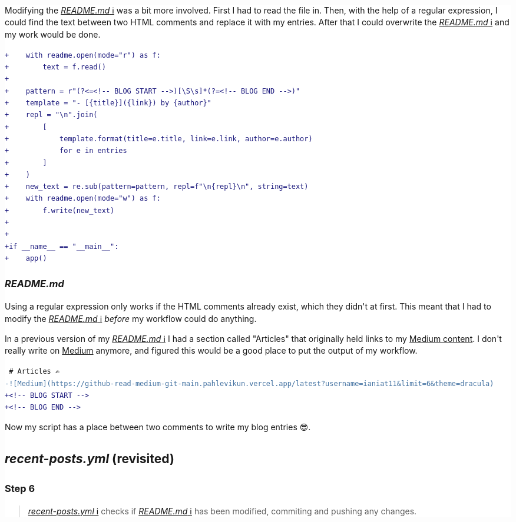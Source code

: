 Modifying the [_README.md_ ℹ️](## "it176131/README.md") was a bit more involved.
First I had to read the file in.
Then, with the help of a regular expression,
I could find the text between two HTML comments and replace it with my entries.
After that I could overwrite the [_README.md_ ℹ️](## "it176131/README.md") and my work would be done.
```diff
+    with readme.open(mode="r") as f:
+        text = f.read()
+
+    pattern = r"(?<=<!-- BLOG START -->)[\S\s]*(?=<!-- BLOG END -->)"
+    template = "- [{title}]({link}) by {author}"
+    repl = "\n".join(
+        [
+            template.format(title=e.title, link=e.link, author=e.author)
+            for e in entries
+        ]
+    )
+    new_text = re.sub(pattern=pattern, repl=f"\n{repl}\n", string=text)
+    with readme.open(mode="w") as f:
+        f.write(new_text)
+
+
+if __name__ == "__main__":
+    app()
```

### _README.md_
Using a regular expression only works if the HTML comments already exist, which they didn't at first.
This meant that I had to modify the [_README.md_ ℹ️](## "it176131/README.md")
_before_ my workflow could do anything.

In a previous version of my [_README.md_ ℹ️](## "it176131/README.md") I had a section called "Articles"
that originally held links to my [Medium content](https://medium.com/@ianiat11).
I don't really write on [Medium](https://medium.com/) anymore,
and figured this would be a good place to put the output of my workflow.

```diff
 # Articles ✍
-![Medium](https://github-read-medium-git-main.pahlevikun.vercel.app/latest?username=ianiat11&limit=6&theme=dracula)
+<!-- BLOG START -->
+<!-- BLOG END -->
```

Now my script has a place between two comments to write my blog entries 😎.

## _recent-posts.yml_ (revisited)
### Step 6
> [_recent-posts.yml_ ℹ️](## "it176131/.github/workflows/recent-posts.yml") checks if [_README.md_ ℹ️](## "it176131/README.md") has been modified, commiting and pushing any changes.
